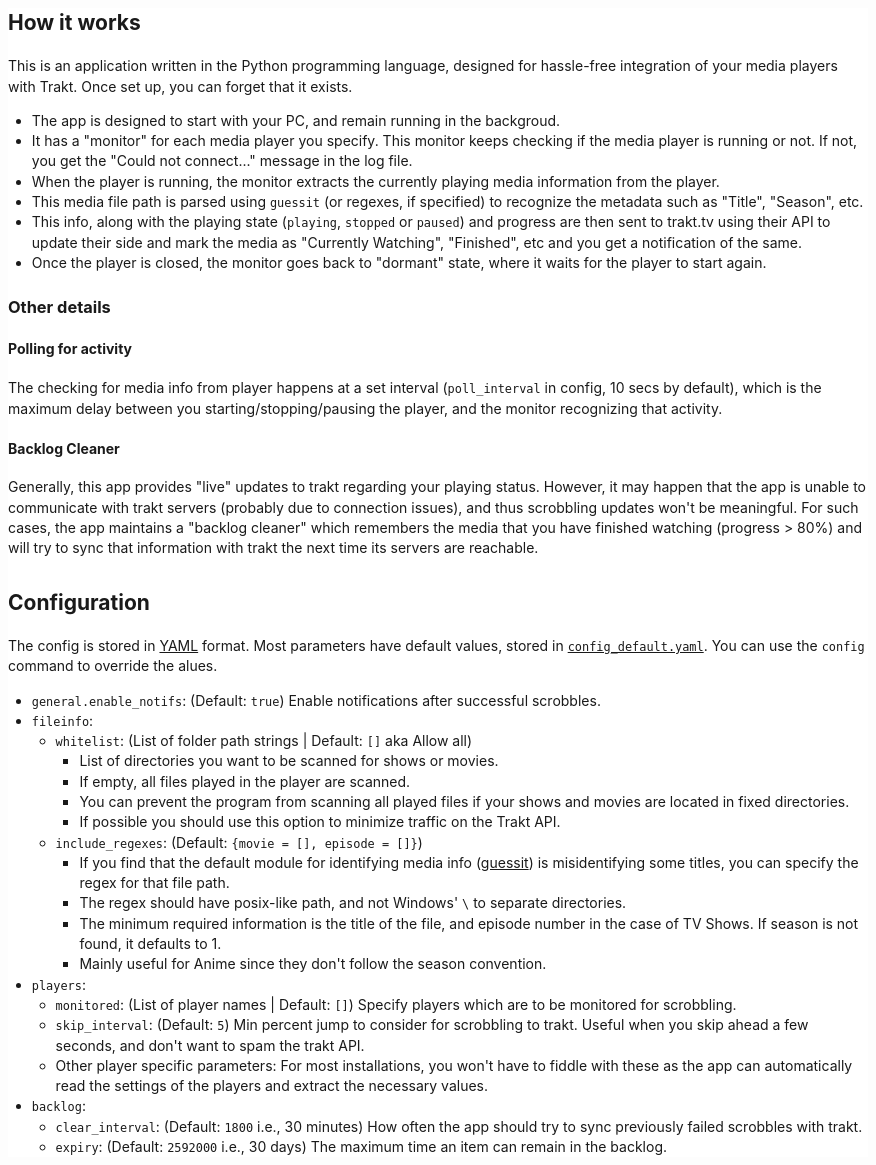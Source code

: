 ## How it works

This is an application written in the Python programming language, designed for hassle-free integration of your media players with Trakt. Once set up, you can forget that it exists.

*   The app is designed to start with your PC, and remain running in the backgroud.
*   It has a "monitor" for each media player you specify. This monitor keeps checking if the media player is running or not. If not, you get the "Could not connect..." message in the log file.
*   When the player is running, the monitor extracts the currently playing media information from the player.
*   This media file path is parsed using `guessit` (or regexes, if specified) to recognize the metadata such as "Title", "Season", etc.
*   This info, along with the playing state (`playing`, `stopped` or `paused`) and progress are then sent to trakt.tv using their API to update their side and mark the media as "Currently Watching", "Finished", etc and you get a notification of the same.
*   Once the player is closed, the monitor goes back to "dormant" state, where it waits for the player to start again.

### Other details
#### Polling for activity
The checking for media info from player happens at a set interval (`poll_interval` in config, 10 secs by default), which is the maximum delay between you starting/stopping/pausing the player, and the monitor recognizing that activity.
#### Backlog Cleaner
Generally, this app provides "live" updates to trakt regarding your playing status. However, it may happen that the app is unable to communicate with trakt servers (probably due to connection issues), and thus scrobbling updates won't be meaningful. For such cases, the app maintains a "backlog cleaner" which remembers the media that you have finished watching (progress > 80%) and will try to sync that information with trakt the next time its servers are reachable.

## Configuration

The config is stored in [YAML](https://yaml.org) format. Most parameters have default values, stored in [`config_default.yaml`](trakt_scrobbler/config_default.yaml). You can use the `config` command to override the alues.

*   `general.enable_notifs`: (Default: `true`) Enable notifications after successful scrobbles.
*   `fileinfo`:
    * `whitelist`: (List of folder path strings | Default: `[]` aka Allow all)
        *   List of directories you want to be scanned for shows or movies.
        *   If empty, all files played in the player are scanned.
        *   You can prevent the program from scanning all played files if your shows and movies are located in fixed directories.
        *   If possible you should use this option to minimize traffic on the Trakt API.
    *   `include_regexes`: (Default: `{movie = [], episode = []}`)
        *   If you find that the default module for identifying media info ([guessit](https://github.com/guessit-io/guessit)) is misidentifying some titles, you can specify the regex for that file path.
        *   The regex should have posix-like path, and not Windows' `\` to separate directories.
        *   The minimum required information is the title of the file, and episode number in the case of TV Shows. If season is not found, it defaults to 1.
        *   Mainly useful for Anime since they don't follow the season convention.
*   `players`:
    *   `monitored`: (List of player names | Default: `[]`) Specify players which are to be monitored for scrobbling.
    *   `skip_interval`: (Default: `5`) Min percent jump to consider for scrobbling to trakt. Useful when you skip ahead a few seconds, and don't want to spam the trakt API.
    *   Other player specific parameters: For most installations, you won't have to fiddle with these as the app can automatically read the settings of the players and extract the necessary values.
*   `backlog`:
    *   `clear_interval`: (Default: `1800` i.e., 30 minutes) How often the app should try to sync previously failed scrobbles with trakt.
    *   `expiry`: (Default: `2592000` i.e., 30 days) The maximum time an item can remain in the backlog.
